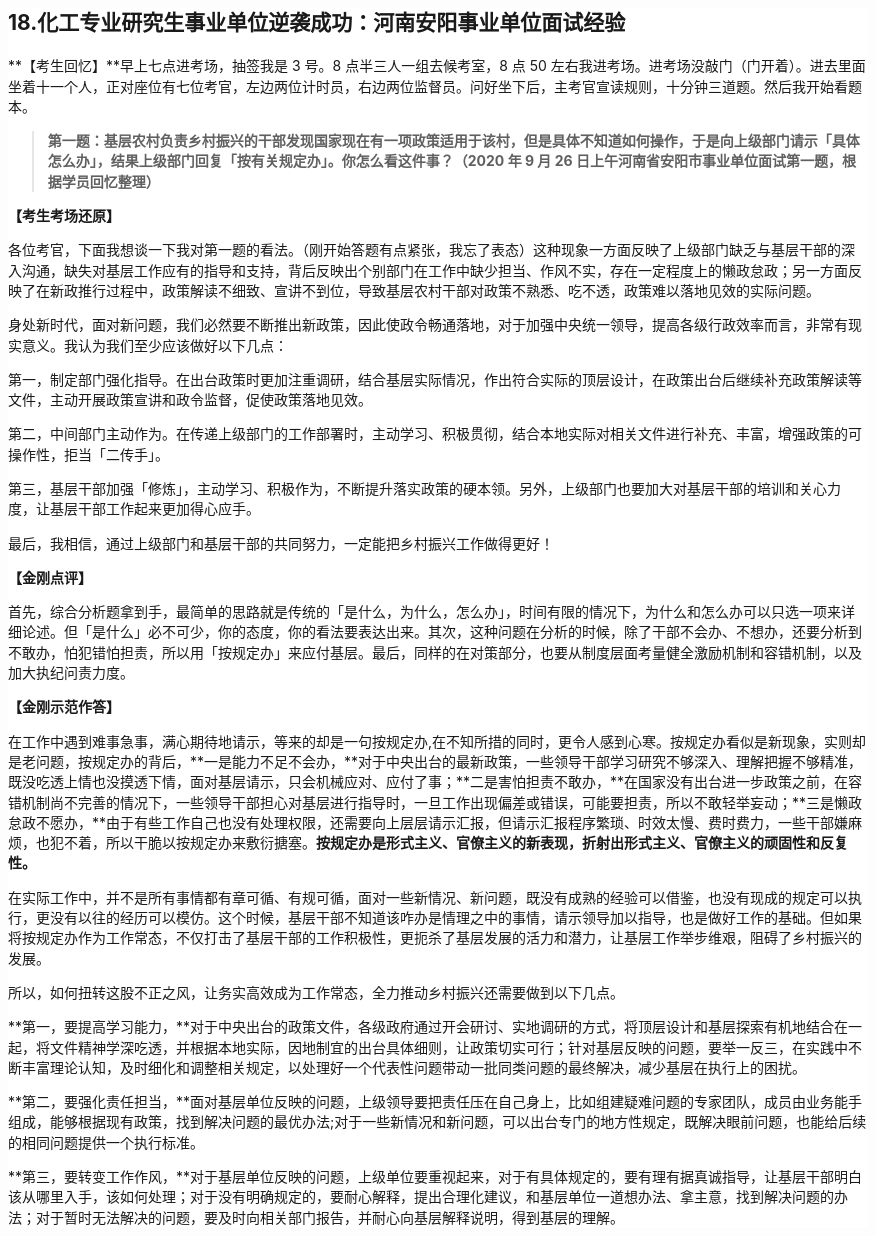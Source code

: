 ## 18.化工专业研究生事业单位逆袭成功：河南安阳事业单位面试经验
**【考生回忆】**早上七点进考场，抽签我是 3 号。8 点半三人一组去候考室，8 点 50 左右我进考场。进考场没敲门（门开着）。进去里面坐着十一个人，正对座位有七位考官，左边两位计时员，右边两位监督员。问好坐下后，主考官宣读规则，十分钟三道题。然后我开始看题本。



> **第一题：基层农村负责乡村振兴的干部发现国家现在有一项政策适用于该村，但是具体不知道如何操作，于是向上级部门请示「具体怎么办」，结果上级部门回复「按有关规定办」。你怎么看这件事？（2020 年 9 月 26 日上午河南省安阳市事业单位面试第一题，根据学员回忆整理）**


**【考生考场还原】**


各位考官，下面我想谈一下我对第一题的看法。（刚开始答题有点紧张，我忘了表态）这种现象一方面反映了上级部门缺乏与基层干部的深入沟通，缺失对基层工作应有的指导和支持，背后反映出个别部门在工作中缺少担当、作风不实，存在一定程度上的懒政怠政；另一方面反映了在新政推行过程中，政策解读不细致、宣讲不到位，导致基层农村干部对政策不熟悉、吃不透，政策难以落地见效的实际问题。


身处新时代，面对新问题，我们必然要不断推出新政策，因此使政令畅通落地，对于加强中央统一领导，提高各级行政效率而言，非常有现实意义。我认为我们至少应该做好以下几点：


第一，制定部门强化指导。在出台政策时更加注重调研，结合基层实际情况，作出符合实际的顶层设计，在政策出台后继续补充政策解读等文件，主动开展政策宣讲和政令监督，促使政策落地见效。


第二，中间部门主动作为。在传递上级部门的工作部署时，主动学习、积极贯彻，结合本地实际对相关文件进行补充、丰富，增强政策的可操作性，拒当「二传手」。


第三，基层干部加强「修炼」，主动学习、积极作为，不断提升落实政策的硬本领。另外，上级部门也要加大对基层干部的培训和关心力度，让基层干部工作起来更加得心应手。


最后，我相信，通过上级部门和基层干部的共同努力，一定能把乡村振兴工作做得更好！


**【金刚点评】**


首先，综合分析题拿到手，最简单的思路就是传统的「是什么，为什么，怎么办」，时间有限的情况下，为什么和怎么办可以只选一项来详细论述。但「是什么」必不可少，你的态度，你的看法要表达出来。其次，这种问题在分析的时候，除了干部不会办、不想办，还要分析到不敢办，怕犯错怕担责，所以用「按规定办」来应付基层。最后，同样的在对策部分，也要从制度层面考量健全激励机制和容错机制，以及加大执纪问责力度。


**【金刚示范作答】**


在工作中遇到难事急事，满心期待地请示，等来的却是一句按规定办,在不知所措的同时，更令人感到心寒。按规定办看似是新现象，实则却是老问题，按规定办的背后，**一是能力不足不会办，**对于中央出台的最新政策，一些领导干部学习研究不够深入、理解把握不够精准，既没吃透上情也没摸透下情，面对基层请示，只会机械应对、应付了事；**二是害怕担责不敢办，**在国家没有出台进一步政策之前，在容错机制尚不完善的情况下，一些领导干部担心对基层进行指导时，一旦工作出现偏差或错误，可能要担责，所以不敢轻举妄动；**三是懒政怠政不愿办，**由于有些工作自己也没有处理权限，还需要向上层层请示汇报，但请示汇报程序繁琐、时效太慢、费时费力，一些干部嫌麻烦，也犯不着，所以干脆以按规定办来敷衍搪塞。**按规定办是形式主义、官僚主义的新表现，折射出形式主义、官僚主义的顽固性和反复性。**


在实际工作中，并不是所有事情都有章可循、有规可循，面对一些新情况、新问题，既没有成熟的经验可以借鉴，也没有现成的规定可以执行，更没有以往的经历可以模仿。这个时候，基层干部不知道该咋办是情理之中的事情，请示领导加以指导，也是做好工作的基础。但如果将按规定办作为工作常态，不仅打击了基层干部的工作积极性，更扼杀了基层发展的活力和潜力，让基层工作举步维艰，阻碍了乡村振兴的发展。


所以，如何扭转这股不正之风，让务实高效成为工作常态，全力推动乡村振兴还需要做到以下几点。


**第一，要提高学习能力，**对于中央出台的政策文件，各级政府通过开会研讨、实地调研的方式，将顶层设计和基层探索有机地结合在一起，将文件精神学深吃透，并根据本地实际，因地制宜的出台具体细则，让政策切实可行；针对基层反映的问题，要举一反三，在实践中不断丰富理论认知，及时细化和调整相关规定，以处理好一个代表性问题带动一批同类问题的最终解决，减少基层在执行上的困扰。


**第二，要强化责任担当，**面对基层单位反映的问题，上级领导要把责任压在自己身上，比如组建疑难问题的专家团队，成员由业务能手组成，能够根据现有政策，找到解决问题的最优办法;对于一些新情况和新问题，可以出台专门的地方性规定，既解决眼前问题，也能给后续的相同问题提供一个执行标准。


**第三，要转变工作作风，**对于基层单位反映的问题，上级单位要重视起来，对于有具体规定的，要有理有据真诚指导，让基层干部明白该从哪里入手，该如何处理；对于没有明确规定的，要耐心解释，提出合理化建议，和基层单位一道想办法、拿主意，找到解决问题的办法；对于暂时无法解决的问题，要及时向相关部门报告，并耐心向基层解释说明，得到基层的理解。
